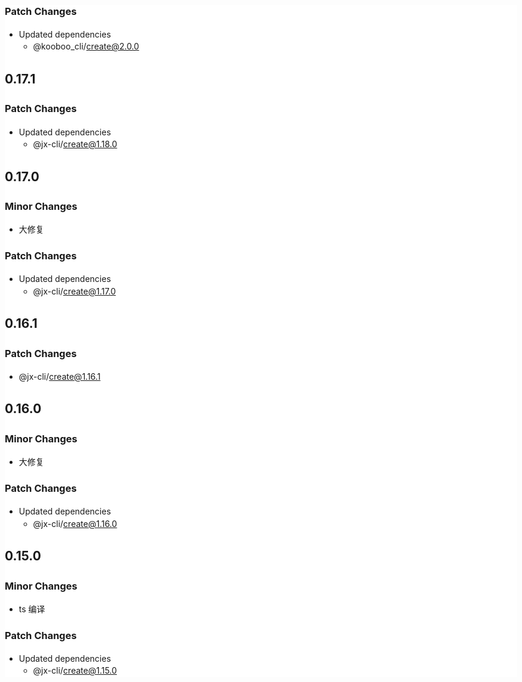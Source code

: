 ### Patch Changes

- Updated dependencies
  - @kooboo_cli/create@2.0.0

## 0.17.1

### Patch Changes

- Updated dependencies
  - @jx-cli/create@1.18.0

## 0.17.0

### Minor Changes

- 大修复

### Patch Changes

- Updated dependencies
  - @jx-cli/create@1.17.0

## 0.16.1

### Patch Changes

- @jx-cli/create@1.16.1

## 0.16.0

### Minor Changes

- 大修复

### Patch Changes

- Updated dependencies
  - @jx-cli/create@1.16.0

## 0.15.0

### Minor Changes

- ts 编译

### Patch Changes

- Updated dependencies
  - @jx-cli/create@1.15.0
